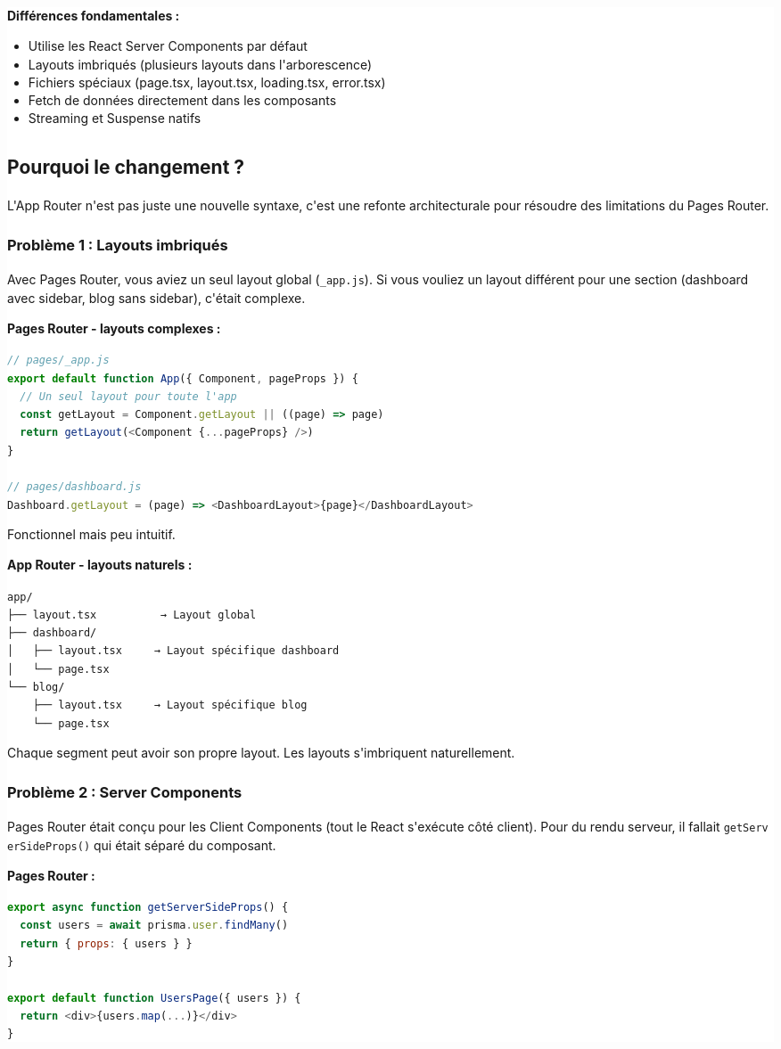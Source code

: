 **Différences fondamentales :**
- Utilise les React Server Components par défaut
- Layouts imbriqués (plusieurs layouts dans l'arborescence)
- Fichiers spéciaux (page.tsx, layout.tsx, loading.tsx, error.tsx)
- Fetch de données directement dans les composants
- Streaming et Suspense natifs

## Pourquoi le changement ?

L'App Router n'est pas juste une nouvelle syntaxe, c'est une refonte architecturale pour résoudre des limitations du Pages Router.

### Problème 1 : Layouts imbriqués

Avec Pages Router, vous aviez un seul layout global (`_app.js`). Si vous vouliez un layout différent pour une section (dashboard avec sidebar, blog sans sidebar), c'était complexe.

**Pages Router - layouts complexes :**
```javascript
// pages/_app.js
export default function App({ Component, pageProps }) {
  // Un seul layout pour toute l'app
  const getLayout = Component.getLayout || ((page) => page)
  return getLayout(<Component {...pageProps} />)
}

// pages/dashboard.js
Dashboard.getLayout = (page) => <DashboardLayout>{page}</DashboardLayout>
```

Fonctionnel mais peu intuitif.

**App Router - layouts naturels :**
```
app/
├── layout.tsx          → Layout global
├── dashboard/
│   ├── layout.tsx     → Layout spécifique dashboard
│   └── page.tsx
└── blog/
    ├── layout.tsx     → Layout spécifique blog
    └── page.tsx
```

Chaque segment peut avoir son propre layout. Les layouts s'imbriquent naturellement.

### Problème 2 : Server Components

Pages Router était conçu pour les Client Components (tout le React s'exécute côté client). Pour du rendu serveur, il fallait `getServerSideProps()` qui était séparé du composant.

**Pages Router :**
```javascript
export async function getServerSideProps() {
  const users = await prisma.user.findMany()
  return { props: { users } }
}

export default function UsersPage({ users }) {
  return <div>{users.map(...)}</div>
}
```
